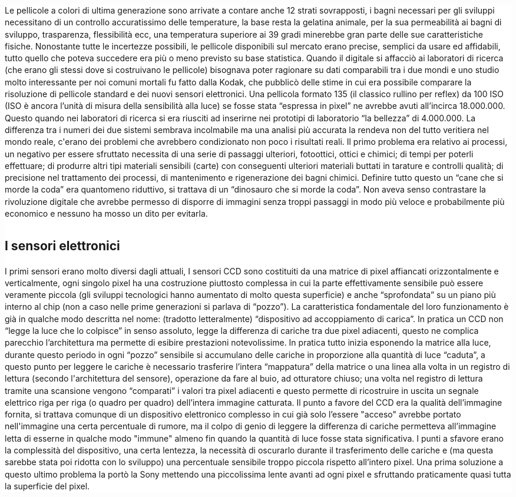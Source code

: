 Le pellicole a colori di ultima generazione sono arrivate a contare anche 12 strati sovrapposti, i bagni necessari per gli sviluppi necessitano di un controllo accuratissimo delle temperature, la base resta la gelatina animale, per la sua permeabilità ai bagni di sviluppo, trasparenza, flessibilità ecc, una temperatura superiore ai 39 gradi minerebbe gran parte delle sue caratteristiche fisiche.
Nonostante tutte le incertezze possibili, le pellicole disponibili sul mercato erano  precise, semplici da usare ed affidabili, tutto quello che poteva succedere era più o meno previsto su base statistica.
Quando il digitale si affacciò ai laboratori di ricerca (che erano gli stessi dove si costruivano le pellicole) bisognava poter ragionare su dati comparabili tra i due mondi e uno studio molto interessante per noi comuni mortali fu fatto dalla Kodak, che pubblicò delle stime in cui era possibile comparare la risoluzione  di pellicole standard e dei nuovi sensori elettronici.
Una pellicola formato 135 (il classico rullino per reflex) da 100 ISO (ISO è ancora l’unità di misura della sensibilità alla luce) se fosse stata “espressa in pixel” ne avrebbe avuti all’incirca 18.000.000.
Questo quando nei laboratori di ricerca si era riusciti ad inserirne nei prototipi di laboratorio “la bellezza” di 4.000.000.
La differenza tra i numeri dei due sistemi sembrava incolmabile ma una analisi più accurata la rendeva non del tutto veritiera nel mondo reale, c'erano dei problemi che avrebbero condizionato non poco i risultati reali. Il primo problema era relativo ai processi, un negativo per essere sfruttato necessita di una serie di passaggi ulteriori, fotoottici, ottici e chimici; di tempi per poterli effettuare; di produrre altri tipi materiali sensibili (carte) con conseguenti ulteriori materiali buttati in tarature e controlli qualità; di precisione nel trattamento dei processi, di mantenimento e rigenerazione dei bagni chimici.
Definire tutto questo un “cane che si morde la coda” era quantomeno riduttivo, si trattava di un “dinosauro che si morde la coda”.
Non aveva senso contrastare la rivoluzione digitale che avrebbe permesso di disporre di immagini senza troppi passaggi in modo più veloce e probabilmente più economico e nessuno ha mosso un dito per evitarla.

## I sensori elettronici

I primi sensori erano molto diversi dagli attuali, I sensori CCD  sono costituiti da una matrice di pixel affiancati orizzontalmente e verticalmente, ogni singolo pixel ha una costruzione piuttosto complessa in cui la parte effettivamente sensibile può essere veramente piccola (gli sviluppi tecnologici hanno aumentato di molto questa superficie) e anche “sprofondata” su un piano più interno al chip (non a caso nelle prime generazioni si parlava di “pozzo”).
La caratteristica fondamentale del loro funzionamento è già in qualche modo descritta nel nome: (tradotto letteralmente) “dispositivo ad accoppiamento di carica”.
In pratica un CCD non “legge la luce che lo colpisce” in senso assoluto, legge la differenza di cariche tra due pixel adiacenti, questo ne complica parecchio l’architettura ma permette di esibire prestazioni notevolissime. In pratica tutto inizia esponendo la matrice alla luce, durante questo periodo in ogni “pozzo” sensibile si accumulano delle cariche in proporzione alla quantità di luce  “caduta”, a questo punto per leggere le cariche è necessario trasferire l’intera “mappatura” della matrice o una linea alla volta in un registro di lettura (secondo l'architettura del sensore), operazione da fare al buio, ad otturatore chiuso; una volta nel registro di lettura tramite una scansione vengono “comparati” i valori tra pixel adiacenti e questo permette di ricostruire in uscita un segnale elettrico riga per riga (o quadro per quadro) dell’intera immagine catturata.
Il punto a favore del CCD era la qualità dell’immagine fornita, si trattava comunque di un dispositivo elettronico complesso in cui già solo l’essere "acceso" avrebbe portato nell'immagine una certa percentuale di rumore, ma il colpo di genio di leggere la differenza di cariche permetteva all’immagine letta di esserne in qualche modo "immune" almeno fin quando la quantità di luce fosse stata significativa.
I punti a sfavore erano la complessità del dispositivo, una certa lentezza, la necessità di oscurarlo durante il trasferimento delle cariche e (ma questa sarebbe stata poi ridotta con lo sviluppo) una percentuale sensibile troppo piccola rispetto all’intero pixel. Una prima soluzione a questo ultimo problema la portò la Sony mettendo una piccolissima lente avanti ad ogni pixel e sfruttando praticamente quasi tutta la superficie del pixel.
